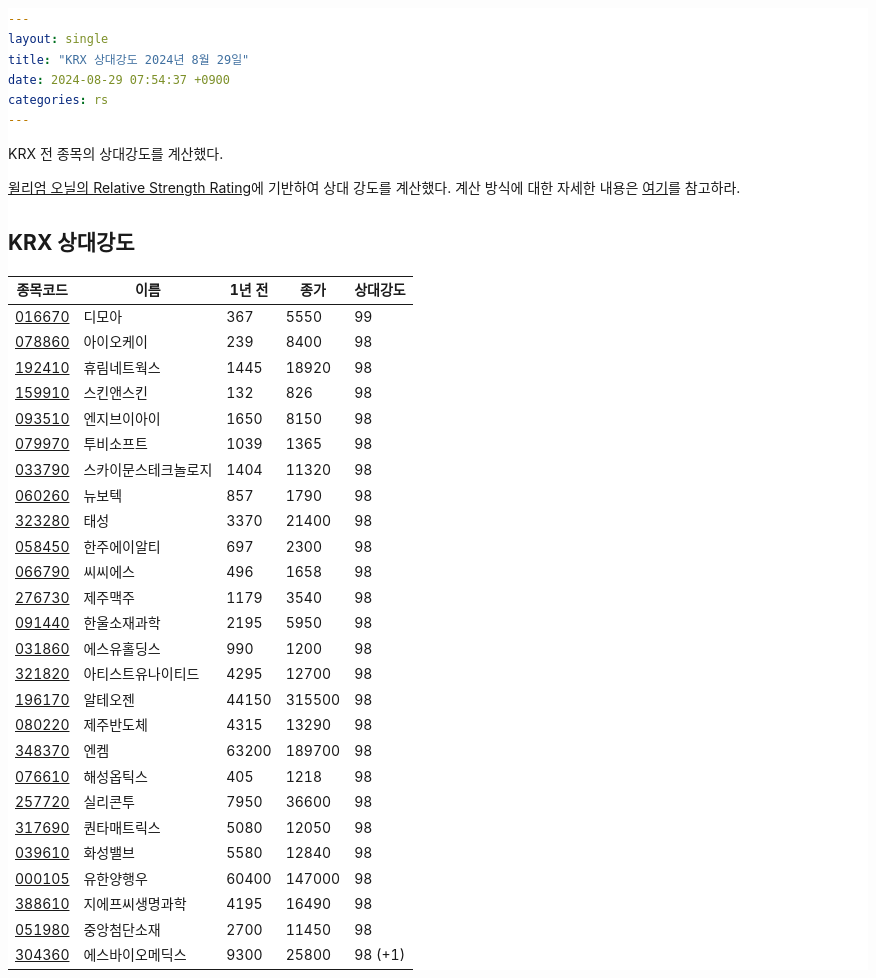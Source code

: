 ```yaml
---
layout: single
title: "KRX 상대강도 2024년 8월 29일"
date: 2024-08-29 07:54:37 +0900
categories: rs
---
```

KRX 전 종목의 상대강도를 계산했다.

[윌리엄 오닐의 Relative Strength Rating](https://www.williamoneil.com/proprietary-ratings-and-rankings/)에 기반하여 상대 강도를 계산했다.
계산 방식에 대한 자세한 내용은 [여기](https://dalinaum.github.io/investment/2024/08/26/how-i-calculated-relative-strength.html)를 참고하라.

## KRX 상대강도

|종목코드|이름|1년 전|종가|상대강도|
|------|---|-----|--|------|
|[016670](https://finance.daum.net/quotes/A016670)|디모아|367|5550|99 |
|[078860](https://finance.daum.net/quotes/A078860)|아이오케이|239|8400|98 |
|[192410](https://finance.daum.net/quotes/A192410)|휴림네트웍스|1445|18920|98 |
|[159910](https://finance.daum.net/quotes/A159910)|스킨앤스킨|132|826|98 |
|[093510](https://finance.daum.net/quotes/A093510)|엔지브이아이|1650|8150|98 |
|[079970](https://finance.daum.net/quotes/A079970)|투비소프트|1039|1365|98 |
|[033790](https://finance.daum.net/quotes/A033790)|스카이문스테크놀로지|1404|11320|98 |
|[060260](https://finance.daum.net/quotes/A060260)|뉴보텍|857|1790|98 |
|[323280](https://finance.daum.net/quotes/A323280)|태성|3370|21400|98 |
|[058450](https://finance.daum.net/quotes/A058450)|한주에이알티|697|2300|98 |
|[066790](https://finance.daum.net/quotes/A066790)|씨씨에스|496|1658|98 |
|[276730](https://finance.daum.net/quotes/A276730)|제주맥주|1179|3540|98 |
|[091440](https://finance.daum.net/quotes/A091440)|한울소재과학|2195|5950|98 |
|[031860](https://finance.daum.net/quotes/A031860)|에스유홀딩스|990|1200|98 |
|[321820](https://finance.daum.net/quotes/A321820)|아티스트유나이티드|4295|12700|98 |
|[196170](https://finance.daum.net/quotes/A196170)|알테오젠|44150|315500|98 |
|[080220](https://finance.daum.net/quotes/A080220)|제주반도체|4315|13290|98 |
|[348370](https://finance.daum.net/quotes/A348370)|엔켐|63200|189700|98 |
|[076610](https://finance.daum.net/quotes/A076610)|해성옵틱스|405|1218|98 |
|[257720](https://finance.daum.net/quotes/A257720)|실리콘투|7950|36600|98 |
|[317690](https://finance.daum.net/quotes/A317690)|퀀타매트릭스|5080|12050|98 |
|[039610](https://finance.daum.net/quotes/A039610)|화성밸브|5580|12840|98 |
|[000105](https://finance.daum.net/quotes/A000105)|유한양행우|60400|147000|98 |
|[388610](https://finance.daum.net/quotes/A388610)|지에프씨생명과학|4195|16490|98 |
|[051980](https://finance.daum.net/quotes/A051980)|중앙첨단소재|2700|11450|98 |
|[304360](https://finance.daum.net/quotes/A304360)|에스바이오메딕스|9300|25800|98 (+1)|